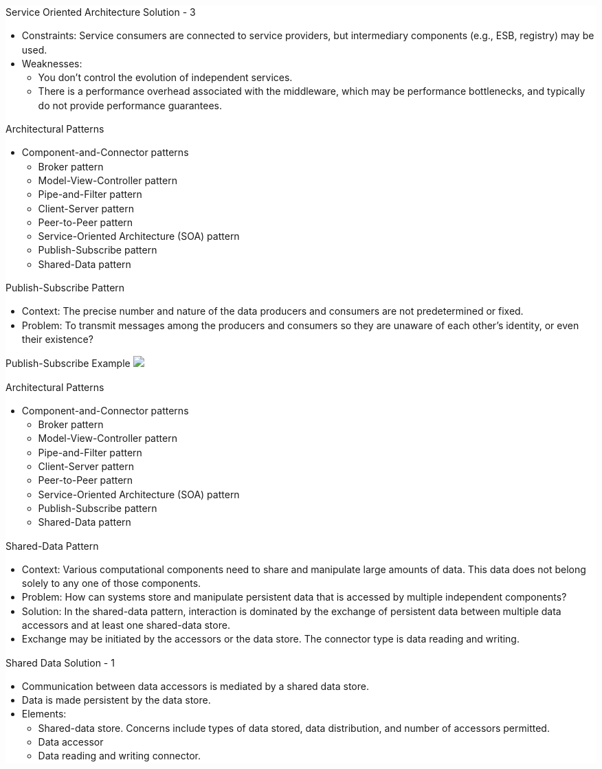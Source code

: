 Service Oriented Architecture Solution - 3
-	Constraints: Service consumers are connected to service providers, but intermediary components (e.g., ESB, registry) may be used.
-	Weaknesses: 
    -	You don’t control the evolution of independent services.
    -	There is a performance overhead associated with the middleware, which may be performance bottlenecks, and typically do not provide performance guarantees.

Architectural Patterns
-	Component-and-Connector patterns
    -	Broker pattern
    -	Model-View-Controller pattern
    -	Pipe-and-Filter pattern
    -	Client-Server pattern
    -	Peer-to-Peer pattern
    -	Service-Oriented Architecture (SOA) pattern
    -	Publish-Subscribe pattern
    -	Shared-Data pattern

Publish-Subscribe Pattern
-	Context: The precise number and nature of the data producers and consumers are not predetermined or fixed.
-	Problem: To transmit messages among the producers and consumers so they are unaware of each other’s identity, or even their existence?

Publish-Subscribe Example
![](https://raw.githubusercontent.com/QizhengZou/Image_hosting_rep/main/20220507193606.png)

Architectural Patterns
-	Component-and-Connector patterns
    -	Broker pattern
    -	Model-View-Controller pattern
    -	Pipe-and-Filter pattern
    -	Client-Server pattern
    -	Peer-to-Peer pattern
    -	Service-Oriented Architecture (SOA) pattern
    -	Publish-Subscribe pattern
    -	Shared-Data pattern

Shared-Data Pattern
-	Context: Various computational components need to share and manipulate large amounts of data. This data does not belong solely to any one of those components.
-	Problem: How can systems store and manipulate persistent data that is accessed by multiple independent components?
-	Solution: In the shared-data pattern, interaction is dominated by the exchange of persistent data between multiple data accessors and at least one shared-data store. 
-	Exchange may be initiated by the accessors or the data store. The connector type is data reading and writing. 

Shared Data Solution - 1
-	Communication between data accessors is mediated by a shared data store. 
-	Data is made persistent by the data store.
-	Elements:
    -	Shared-data store. Concerns include types of data stored, data distribution, and number of accessors permitted.
    -	Data accessor
    -	Data reading and writing connector. 
